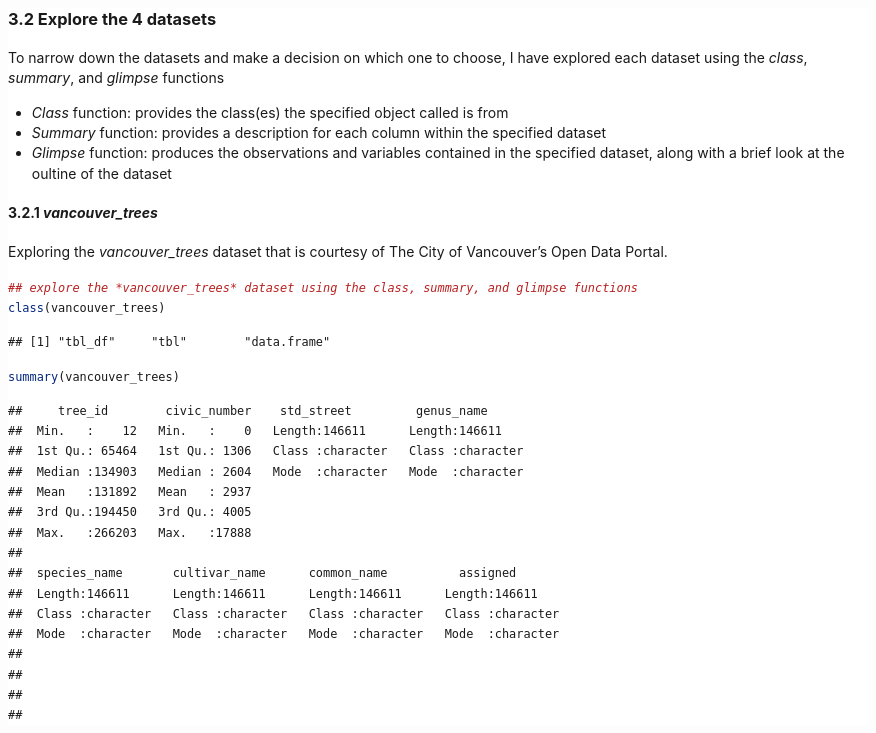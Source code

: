 ### 3.2 Explore the 4 datasets

To narrow down the datasets and make a decision on which one to choose,
I have explored each dataset using the *class*, *summary*, and *glimpse*
functions

-   *Class* function: provides the class(es) the specified object called
    is from
-   *Summary* function: provides a description for each column within
    the specified dataset
-   *Glimpse* function: produces the observations and variables
    contained in the specified dataset, along with a brief look at the
    oultine of the dataset

#### 3.2.1 *vancouver_trees*

Exploring the *vancouver_trees* dataset that is courtesy of The City of
Vancouver’s Open Data Portal.

``` r
## explore the *vancouver_trees* dataset using the class, summary, and glimpse functions
class(vancouver_trees)
```

    ## [1] "tbl_df"     "tbl"        "data.frame"

``` r
summary(vancouver_trees)
```

    ##     tree_id        civic_number    std_street         genus_name       
    ##  Min.   :    12   Min.   :    0   Length:146611      Length:146611     
    ##  1st Qu.: 65464   1st Qu.: 1306   Class :character   Class :character  
    ##  Median :134903   Median : 2604   Mode  :character   Mode  :character  
    ##  Mean   :131892   Mean   : 2937                                        
    ##  3rd Qu.:194450   3rd Qu.: 4005                                        
    ##  Max.   :266203   Max.   :17888                                        
    ##                                                                        
    ##  species_name       cultivar_name      common_name          assigned        
    ##  Length:146611      Length:146611      Length:146611      Length:146611     
    ##  Class :character   Class :character   Class :character   Class :character  
    ##  Mode  :character   Mode  :character   Mode  :character   Mode  :character  
    ##                                                                             
    ##                                                                             
    ##                                                                             
    ##                                                                             
